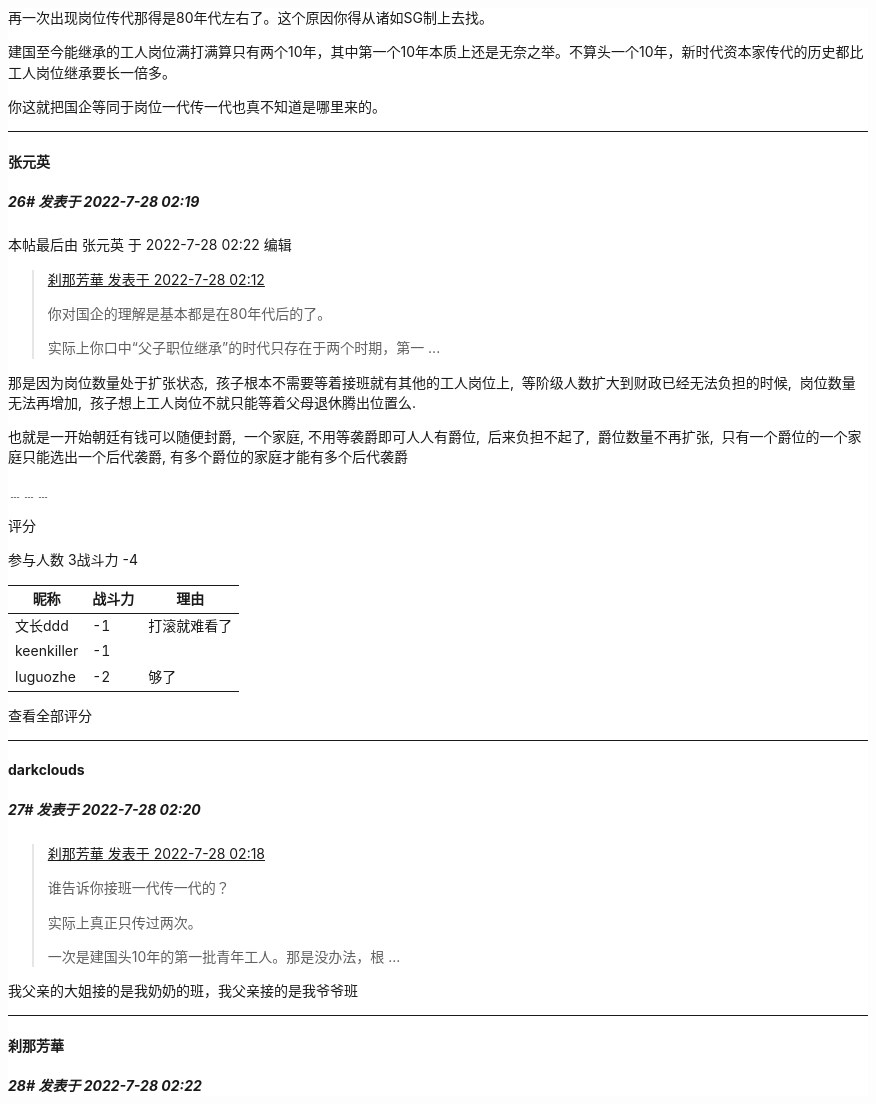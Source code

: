 再一次出现岗位传代那得是80年代左右了。这个原因你得从诸如SG制上去找。

建国至今能继承的工人岗位满打满算只有两个10年，其中第一个10年本质上还是无奈之举。不算头一个10年，新时代资本家传代的历史都比工人岗位继承要长一倍多。

你这就把国企等同于岗位一代传一代也真不知道是哪里来的。

*****

####  张元英  
##### 26#       发表于 2022-7-28 02:19

 本帖最后由 张元英 于 2022-7-28 02:22 编辑 
<blockquote><a href="httphttps://bbs.saraba1st.com/2b/forum.php?mod=redirect&amp;goto=findpost&amp;pid=56831525&amp;ptid=2083823" target="_blank">刹那芳華 发表于 2022-7-28 02:12</a>

你对国企的理解是基本都是在80年代后的了。

实际上你口中“父子职位继承”的时代只存在于两个时期，第一 ...</blockquote>
那是因为岗位数量处于扩张状态,  孩子根本不需要等着接班就有其他的工人岗位上,  等阶级人数扩大到财政已经无法负担的时候,  岗位数量无法再增加,  孩子想上工人岗位不就只能等着父母退休腾出位置么.

也就是一开始朝廷有钱可以随便封爵,  一个家庭, 不用等袭爵即可人人有爵位,  后来负担不起了,  爵位数量不再扩张,  只有一个爵位的一个家庭只能选出一个后代袭爵, 有多个爵位的家庭才能有多个后代袭爵

﹍﹍﹍

评分

 参与人数 3战斗力 -4

|昵称|战斗力|理由|
|----|---|---|
| 文长ddd|-1|打滚就难看了|
| keenkiller|-1||
| luguozhe|-2|够了|

查看全部评分

*****

####  darkclouds  
##### 27#       发表于 2022-7-28 02:20

<blockquote><a href="httphttps://bbs.saraba1st.com/2b/forum.php?mod=redirect&amp;goto=findpost&amp;pid=56831546&amp;ptid=2083823" target="_blank">刹那芳華 发表于 2022-7-28 02:18</a>

谁告诉你接班一代传一代的？

实际上真正只传过两次。

一次是建国头10年的第一批青年工人。那是没办法，根 ...</blockquote>
我父亲的大姐接的是我奶奶的班，我父亲接的是我爷爷班

*****

####  刹那芳華  
##### 28#       发表于 2022-7-28 02:22
